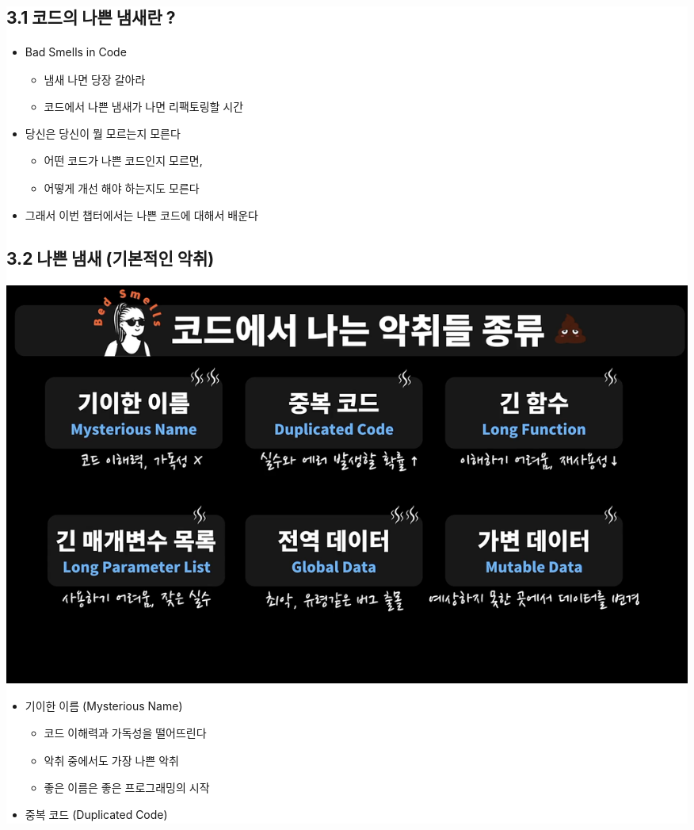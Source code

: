 ## 3.1 코드의 나쁜 냄새란 ?

- Bad Smells in Code

  - 냄새 나면 당장 갈아라

  - 코드에서 나쁜 냄새가 나면 리팩토링할 시간

- 당신은 당신이 뭘 모르는지 모른다

  - 어떤 코드가 나쁜 코드인지 모르면,

  - 어떻게 개선 해야 하는지도 모른다

- 그래서 이번 챕터에서는 나쁜 코드에 대해서 배운다

## 3.2 나쁜 냄새 (기본적인 악취)

<img src='./images/ch03/01.png'>

- 기이한 이름 (Mysterious Name)

  - 코드 이해력과 가독성을 떨어뜨린다

  - 악취 중에서도 가장 나쁜 악취

  - 좋은 이름은 좋은 프로그래밍의 시작

- 중복 코드 (Duplicated Code)
